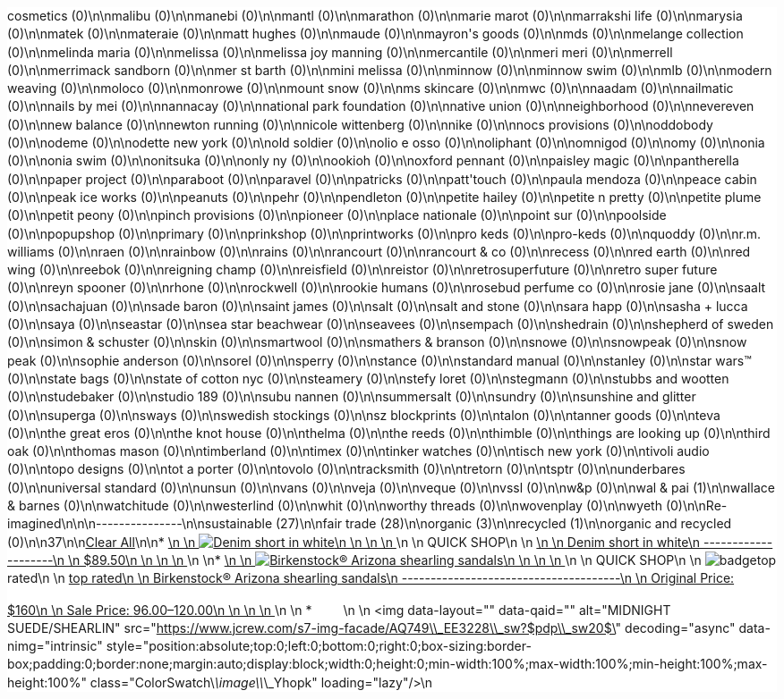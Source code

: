 cosmetics (0)\n\nmalibu (0)\n\nmanebi (0)\n\nmantl (0)\n\nmarathon (0)\n\nmarie marot (0)\n\nmarrakshi life (0)\n\nmarysia (0)\n\nmatek (0)\n\nmateraie (0)\n\nmatt hughes (0)\n\nmaude (0)\n\nmayron's goods (0)\n\nmds (0)\n\nmelange collection (0)\n\nmelinda maria (0)\n\nmelissa (0)\n\nmelissa joy manning (0)\n\nmercantile (0)\n\nmeri meri (0)\n\nmerrell (0)\n\nmerrimack sandborn (0)\n\nmer st barth (0)\n\nmini melissa (0)\n\nminnow (0)\n\nminnow swim (0)\n\nmlb (0)\n\nmodern weaving (0)\n\nmoloco (0)\n\nmonrowe (0)\n\nmount snow (0)\n\nms skincare (0)\n\nmwc (0)\n\nnaadam (0)\n\nnailmatic (0)\n\nnails by mei (0)\n\nnannacay (0)\n\nnational park foundation (0)\n\nnative union (0)\n\nneighborhood (0)\n\nnevereven (0)\n\nnew balance (0)\n\nnewton running (0)\n\nnicole wittenberg (0)\n\nnike (0)\n\nnocs provisions (0)\n\noddobody (0)\n\nodeme (0)\n\nodette new york (0)\n\nold soldier (0)\n\nolio e osso (0)\n\noliphant (0)\n\nomnigod (0)\n\nomy (0)\n\nonia (0)\n\nonia swim (0)\n\nonitsuka (0)\n\nonly ny (0)\n\nookioh (0)\n\noxford pennant (0)\n\npaisley magic (0)\n\npantherella (0)\n\npaper project (0)\n\nparaboot (0)\n\nparavel (0)\n\npatricks (0)\n\npatt'touch (0)\n\npaula mendoza (0)\n\npeace cabin (0)\n\npeak ice works (0)\n\npeanuts (0)\n\npehr (0)\n\npendleton (0)\n\npetite hailey (0)\n\npetite n pretty (0)\n\npetite plume (0)\n\npetit peony (0)\n\npinch provisions (0)\n\npioneer (0)\n\nplace nationale (0)\n\npoint sur (0)\n\npoolside (0)\n\npopupshop (0)\n\nprimary (0)\n\nprinkshop (0)\n\nprintworks (0)\n\npro keds (0)\n\npro-keds (0)\n\nquoddy (0)\n\nr.m. williams (0)\n\nraen (0)\n\nrainbow (0)\n\nrains (0)\n\nrancourt (0)\n\nrancourt & co (0)\n\nrecess (0)\n\nred earth (0)\n\nred wing (0)\n\nreebok (0)\n\nreigning champ (0)\n\nreisfield (0)\n\nreistor (0)\n\nretrosuperfuture (0)\n\nretro super future (0)\n\nreyn spooner (0)\n\nrhone (0)\n\nrockwell (0)\n\nrookie humans (0)\n\nrosebud perfume co (0)\n\nrosie jane (0)\n\nsaalt (0)\n\nsachajuan (0)\n\nsade baron (0)\n\nsaint james (0)\n\nsalt (0)\n\nsalt and stone (0)\n\nsara happ (0)\n\nsasha + lucca (0)\n\nsaya (0)\n\nseastar (0)\n\nsea star beachwear (0)\n\nseavees (0)\n\nsempach (0)\n\nshedrain (0)\n\nshepherd of sweden (0)\n\nsimon & schuster (0)\n\nskin (0)\n\nsmartwool (0)\n\nsmathers & branson (0)\n\nsnowe (0)\n\nsnowpeak (0)\n\nsnow peak (0)\n\nsophie anderson (0)\n\nsorel (0)\n\nsperry (0)\n\nstance (0)\n\nstandard manual (0)\n\nstanley (0)\n\nstar wars™ (0)\n\nstate bags (0)\n\nstate of cotton nyc (0)\n\nsteamery (0)\n\nstefy loret (0)\n\nstegmann (0)\n\nstubbs and wootten (0)\n\nstudebaker (0)\n\nstudio 189 (0)\n\nsubu nannen (0)\n\nsummersalt (0)\n\nsundry (0)\n\nsunshine and glitter (0)\n\nsuperga (0)\n\nsways (0)\n\nswedish stockings (0)\n\nsz blockprints (0)\n\ntalon (0)\n\ntanner goods (0)\n\nteva (0)\n\nthe great eros (0)\n\nthe knot house (0)\n\nthelma (0)\n\nthe reeds (0)\n\nthimble (0)\n\nthings are looking up (0)\n\nthird oak (0)\n\nthomas mason (0)\n\ntimberland (0)\n\ntimex (0)\n\ntinker watches (0)\n\ntisch new york (0)\n\ntivoli audio (0)\n\ntopo designs (0)\n\ntot a porter (0)\n\ntovolo (0)\n\ntracksmith (0)\n\ntretorn (0)\n\ntsptr (0)\n\nunderbares (0)\n\nuniversal standard (0)\n\nunsun (0)\n\nvans (0)\n\nveja (0)\n\nveque (0)\n\nvssl (0)\n\nw&p (0)\n\n[](/all/?brand=WAL%20%26%20PAI&crawl=no&size=37)wal & pai (1)\n\nwallace & barnes (0)\n\nwatchitude (0)\n\nwesterlind (0)\n\nwhit (0)\n\nworthy threads (0)\n\nwovenplay (0)\n\nwyeth (0)\n\nRe-imagined\n\n\n---------------\n\n[](/all/?clothing=Sustainable&crawl=no&size=37)sustainable (27)\n\n[](/all/?clothing=Fair%20Trade&crawl=no&size=37)fair trade (28)\n\n[](/all/?clothing=Organic&crawl=no&size=37)organic (3)\n\n[](/all/?clothing=Recycled&crawl=no&size=37)recycled (1)\n\norganic and recycled (0)\n\n37[](/all/?crawl=no)\n\n[Clear All](/all/?crawl=no)\n\n*   [\n    \n    ![ Denim short in white](https://www.jcrew.com/s7-img-facade/A5225_DM0574_m?hei=640&crop=0,0,512,0)\n    \n    \n    \n    ](/p/womens/categories/clothing/shorts/denim/denim-short-in-white/A5225?display=standard&fit=Classic&color_name=white&colorProductCode=A5225)\n    \n    QUICK SHOP\n    \n    [\n    \n    Denim short in white\n    --------------------\n    \n    $89.50\n    \n    \n    \n    ](/p/womens/categories/clothing/shorts/denim/denim-short-in-white/A5225?display=standard&fit=Classic&color_name=white&colorProductCode=A5225)\n    \n*   [\n    \n    ![ Birkenstock&reg; Arizona shearling sandals](https://www.jcrew.com/s7-img-facade/AQ749_EB7995?hei=640&crop=0,0,512,0)\n    \n    \n    \n    ](/p/womens/categories/shoes/birkenstocks/birkenstockreg-arizona-shearling-sandals/AQ749?display=standard&fit=Classic&color_name=mink&colorProductCode=AQ749)\n    \n    QUICK SHOP\n    \n    ![badge](https://www.jcrew.com/s7-img-facade/TR)top rated\n    \n    [top rated\n    \n    Birkenstock® Arizona shearling sandals\n    --------------------------------------\n    \n    Original Price: $160\n    \n    Sale Price: $96.00–$120.00\n    \n    \n    \n    ](/p/womens/categories/shoes/birkenstocks/birkenstockreg-arizona-shearling-sandals/AQ749?display=standard&fit=Classic&color_name=mink&colorProductCode=AQ749)\n    \n    *   ![](data:image/svg+xml,%3csvg%20xmlns=%27http://www.w3.org/2000/svg%27%20version=%271.1%27%20width=%2730%27%20height=%2730%27/%3e)![MIDNIGHT SUEDE/SHEARLIN](data:image/gif;base64,R0lGODlhAQABAIAAAAAAAP///yH5BAEAAAAALAAAAAABAAEAAAIBRAA7)\n        \n        <img data-layout=\"\" data-qaid=\"\" alt=\"MIDNIGHT SUEDE/SHEARLIN\" src=\"https://www.jcrew.com/s7-img-facade/AQ749\\_EE3228\\_sw?$pdp\\_sw20$\" decoding=\"async\" data-nimg=\"intrinsic\" style=\"position:absolute;top:0;left:0;bottom:0;right:0;box-sizing:border-box;padding:0;border:none;margin:auto;display:block;width:0;height:0;min-width:100%;max-width:100%;min-height:100%;max-height:100%\" class=\"ColorSwatch\\_\\_image\\_\\_\\_Yhopk\" loading=\"lazy\"/>\n